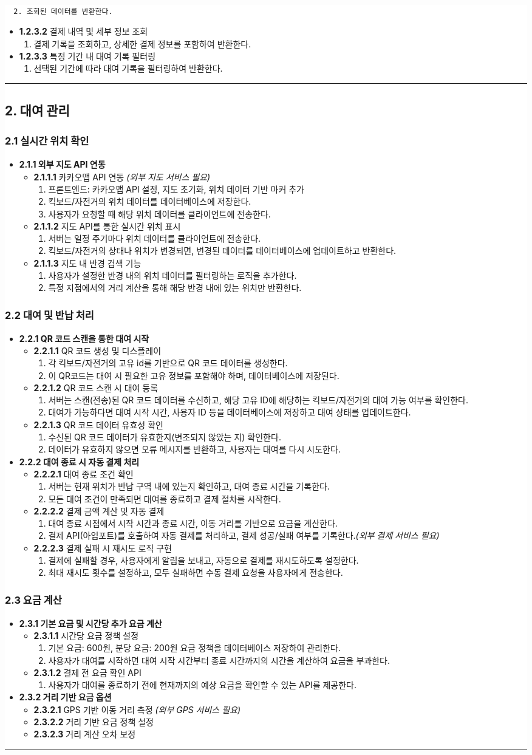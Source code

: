       2. 조회된 데이터를 반환한다.
  - **1.2.3.2** 결제 내역 및 세부 정보 조회
      1. 결제 기록을 조회하고, 상세한 결제 정보를 포함하여 반환한다.
  - **1.2.3.3** 특정 기간 내 대여 기록 필터링
      1. 선택된 기간에 따라 대여 기록을 필터링하여 반환한다.

---

## 2. 대여 관리

### 2.1 실시간 위치 확인
- **2.1.1 외부 지도 API 연동**
  - **2.1.1.1** 카카오맵 API 연동 *(외부 지도 서비스 필요)*
      1. 프론트엔드: 카카오맵 API 설정, 지도 초기화, 위치 데이터 기반 마커 추가
      2. 킥보드/자전거의 위치 데이터를 데이터베이스에 저장한다.
      3. 사용자가 요청할 때 해당 위치 데이터를 클라이언트에 전송한다.
  - **2.1.1.2** 지도 API를 통한 실시간 위치 표시
      1. 서버는 일정 주기마다 위치 데이터를 클라이언트에 전송한다.
      2. 킥보드/자전거의 상태나 위치가 변경되면, 변경된 데이터를 데이터베이스에 업데이트하고 반환한다.
  - **2.1.1.3** 지도 내 반경 검색 기능
      1. 사용자가 설정한 반경 내의 위치 데이터를 필터링하는 로직을 추가한다.
      2. 특정 지점에서의 거리 계산을 통해 해당 반경 내에 있는 위치만 반환한다.

### 2.2 대여 및 반납 처리
- **2.2.1 QR 코드 스캔을 통한 대여 시작**
  - **2.2.1.1** QR 코드 생성 및 디스플레이   
      1. 각 킥보드/자전거의 고유 id를 기반으로 QR 코드 데이터를 생성한다.
      2. 이 QR코드는 대여 시 필요한 고유 정보를 포함해야 하며, 데이터베이스에 저장된다.
  - **2.2.1.2** QR 코드 스캔 시 대여 등록
      1. 서버는 스캔(전송)된 QR 코드 데이터를 수신하고, 해당 고유 ID에 해당하는 킥보드/자전거의 대여 가능 여부를 확인한다.
      2. 대여가 가능하다면 대여 시작 시간, 사용자 ID 등을 데이터베이스에 저장하고 대여 상태를 업데이트한다.
   - **2.2.1.3** QR 코드 데이터 유효성 확인
      1. 수신된 QR 코드 데이터가 유효한지(변조되지 않았는 지) 확인한다.
      2. 데이터가 유효하지 않으면 오류 메시지를 반환하고, 사용자는 대여를 다시 시도한다.
- **2.2.2 대여 종료 시 자동 결제 처리**
  - **2.2.2.1** 대여 종료 조건 확인
      1. 서버는 현재 위치가 반납 구역 내에 있는지 확인하고, 대여 종료 시간을 기록한다.
      2. 모든 대여 조건이 만족되면 대여를 종료하고 결제 절차를 시작한다.
  - **2.2.2.2** 결제 금액 계산 및 자동 결제
      1. 대여 종료 시점에서 시작 시간과 종료 시간, 이동 거리를 기반으로 요금을 계산한다.
      2. 결제 API(아임포트)를 호출하여 자동 결제를 처리하고, 결제 성공/실패 여부를 기록한다.*(외부 결제 서비스 필요)*
  - **2.2.2.3** 결제 실패 시 재시도 로직 구현
      1. 결제에 실패할 경우, 사용자에게 알림을 보내고, 자동으로 결제를 재시도하도록 설정한다.
      2. 최대 재시도 횟수를 설정하고, 모두 실패하면 수동 결제 요청을 사용자에게 전송한다.

### 2.3 요금 계산
- **2.3.1 기본 요금 및 시간당 추가 요금 계산**
  - **2.3.1.1** 시간당 요금 정책 설정
      1. 기본 요금: 600원, 분당 요금: 200원 요금 정책을 데이터베이스 저장하여 관리한다.
      2. 사용자가 대여를 시작하면 대여 시작 시간부터 종료 시간까지의 시간을 계산하여 요금을 부과한다.
  - **2.3.1.2** 결제 전 요금 확인 API
      1. 사용자가 대여를 종료하기 전에 현재까지의 예상 요금을 확인할 수 있는 API를 제공한다.
- **2.3.2 거리 기반 요금 옵션**
  - **2.3.2.1** GPS 기반 이동 거리 측정 *(외부 GPS 서비스 필요)*
  - **2.3.2.2** 거리 기반 요금 정책 설정
  - **2.3.2.3** 거리 계산 오차 보정

---